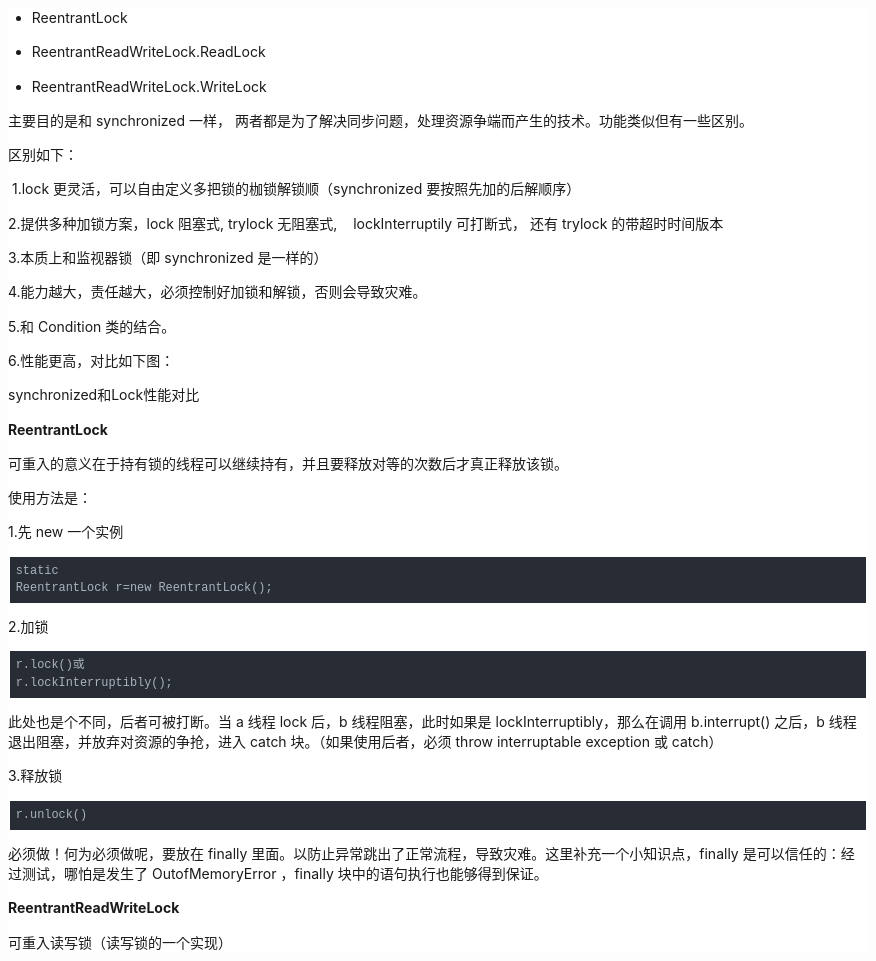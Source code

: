 *   ReentrantLock

*   ReentrantReadWriteLock.ReadLock

*   ReentrantReadWriteLock.WriteLock

主要目的是和 synchronized 一样， 两者都是为了解决同步问题，处理资源争端而产生的技术。功能类似但有一些区别。

区别如下：

 1.lock 更灵活，可以自由定义多把锁的枷锁解锁顺（synchronized 要按照先加的后解顺序）

2.提供多种加锁方案，lock 阻塞式, trylock 无阻塞式,    lockInterruptily 可打断式， 还有 trylock 的带超时时间版本

3.本质上和监视器锁（即 synchronized 是一样的）

4.能力越大，责任越大，必须控制好加锁和解锁，否则会导致灾难。

5.和 Condition 类的结合。

6.性能更高，对比如下图：

synchronized和Lock性能对比

**ReentrantLock**

可重入的意义在于持有锁的线程可以继续持有，并且要释放对等的次数后才真正释放该锁。

使用方法是：

1.先 new 一个实例

<code class="java hljs" style="font-size: 0.85em; font-family: Consolas, Menlo, Courier, monospace; margin: 0px 0.15em; white-space: pre; overflow: auto; padding: 0.5em; color: #abb2bf; text-size-adjust: none; display: block !important; min-width: 400px; background: none 0% 0% / auto repeat scroll padding-box border-box #282c34; font-weight: 400;">static ReentrantLock r=new ReentrantLock();</code>

2.加锁

<code class="java hljs" style="font-size: 0.85em; font-family: Consolas, Menlo, Courier, monospace; margin: 0px 0.15em; white-space: pre; overflow: auto; padding: 0.5em; color: #abb2bf; text-size-adjust: none; display: block !important; min-width: 400px; background: none 0% 0% / auto repeat scroll padding-box border-box #282c34; font-weight: 400;">r.lock()或 r.lockInterruptibly();</code>

此处也是个不同，后者可被打断。当 a 线程 lock 后，b 线程阻塞，此时如果是 lockInterruptibly，那么在调用 b.interrupt() 之后，b 线程退出阻塞，并放弃对资源的争抢，进入 catch 块。（如果使用后者，必须 throw interruptable exception 或 catch）

3.释放锁

<code class="java hljs" style="font-size: 0.85em; font-family: Consolas, Menlo, Courier, monospace; margin: 0px 0.15em; white-space: pre; overflow: auto; padding: 0.5em; color: #abb2bf; text-size-adjust: none; display: block !important; min-width: 400px; background: none 0% 0% / auto repeat scroll padding-box border-box #282c34; font-weight: 400;">r.unlock()</code>

必须做！何为必须做呢，要放在 finally 里面。以防止异常跳出了正常流程，导致灾难。这里补充一个小知识点，finally 是可以信任的：经过测试，哪怕是发生了 OutofMemoryError ，finally 块中的语句执行也能够得到保证。

**ReentrantReadWriteLock**

可重入读写锁（读写锁的一个实现）
